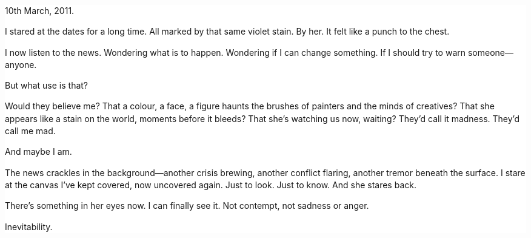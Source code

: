 10th March, 2011.

I stared at the dates for a long time. All marked by that same violet stain. By her. It felt like a punch to the chest.

I now listen to the news. Wondering what is to happen. Wondering if I can change something. If I should try to warn someone—anyone.

But what use is that?

Would they believe me? That a colour, a face, a figure haunts the brushes of painters and the minds of creatives? That she appears like a stain on the world, moments before it bleeds? That she’s watching us now, waiting? They’d call it madness. They’d call me mad.

And maybe I am.

The news crackles in the background—another crisis brewing, another conflict flaring, another tremor beneath the surface. I stare at the canvas I’ve kept covered, now uncovered again. Just to look. Just to know. And she stares back.

There’s something in her eyes now. I can finally see it. Not contempt, not sadness or anger.

Inevitability.